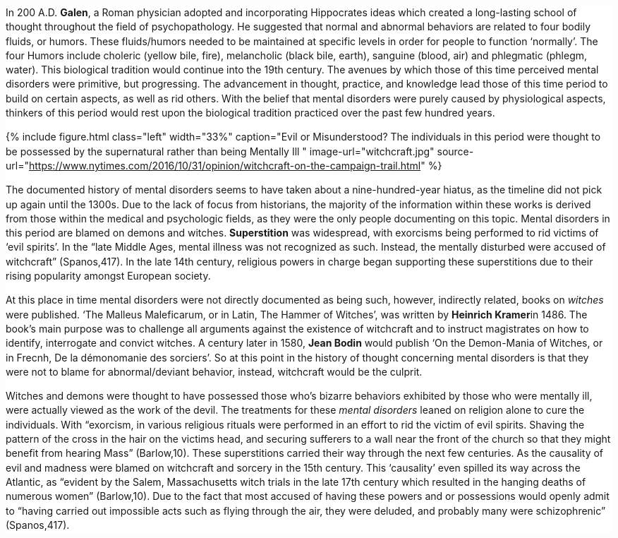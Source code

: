 
In 200 A.D. **Galen**, a Roman physician adopted and incorporating Hippocrates ideas which created a long-lasting school of thought throughout the field of psychopathology. He suggested that normal and abnormal behaviors are related to four bodily fluids, or humors. These fluids/humors needed to be maintained at specific levels in order for people to function ‘normally’. The four Humors include choleric (yellow bile, fire), melancholic (black bile, earth), sanguine (blood, air) and phlegmatic (phlegm, water). This biological tradition would continue into the 19th century. The avenues by which those of this time perceived mental disorders were primitive, but progressing. The advancement in thought, practice, and knowledge lead those of this time period to build on certain aspects, as well as rid others. With the belief that mental disorders were purely caused by physiological aspects, thinkers of this period would rest upon the biological tradition practiced over the past few hundred years.  

{% include figure.html
  class="left"
  width="33%"
  caption="Evil or Misunderstood? The individuals in this period were thought to be possessed by the supernatural rather than being Mentally Ill "
  image-url="witchcraft.jpg"
  source-url="https://www.nytimes.com/2016/10/31/opinion/witchcraft-on-the-campaign-trail.html"
  %} 

The documented history of mental disorders seems to have taken about a nine-hundred-year hiatus, as the timeline did not pick up again until the 1300s. Due to the lack of focus from historians, the majority of the information within these works is derived from those within the medical and psychologic fields, as they were the only people documenting on this topic. Mental disorders in this period are blamed on demons and witches. **Superstition** was widespread, with exorcisms being performed to rid victims of ‘evil spirits’. In the “late Middle Ages, mental illness was not recognized as such. Instead, the mentally disturbed were accused of witchcraft” (Spanos,417). In the late 14th century, religious powers in charge began supporting these superstitions due to their rising popularity amongst European society. 

At this place in time mental disorders were not directly documented as being such, however, indirectly related, books on *witches* were published. ‘The Malleus Maleficarum, or in Latin, The Hammer of Witches’, was written by **Heinrich Kramer**in 1486. The book’s main purpose was to challenge all arguments against the existence of witchcraft and to instruct magistrates on how to identify, interrogate and convict witches. A century later in 1580, **Jean Bodin** would publish ‘On the Demon-Mania of Witches, or in Frecnh, De la démonomanie des sorciers’. So at this point in the history of thought concerning mental disorders is that they were not to blame for abnormal/deviant behavior, instead, witchcraft would be the culprit. 

Witches and demons were thought to have possessed those who’s bizarre behaviors exhibited by those who were mentally ill, were actually viewed as the work of the devil. The treatments for these *mental disorders* leaned on religion alone to cure the individuals. With “exorcism, in various religious rituals were performed in an effort to rid the victim of evil spirits. Shaving the pattern of the cross in the hair on the victims head, and securing sufferers to a wall near the front of the church so that they might benefit from hearing Mass” (Barlow,10). These superstitions carried their way through the next few centuries. As the causality of evil and madness were blamed on witchcraft and sorcery in the 15th century. This ‘causality’ even spilled its way across the Atlantic, as “evident by the Salem, Massachusetts witch trials in the late 17th century which resulted in the hanging deaths of numerous women” (Barlow,10). Due to the fact that most accused of having these powers and or possessions would openly admit to “having carried out impossible acts such as flying through the air, they were deluded, and probably many were schizophrenic” (Spanos,417). 
